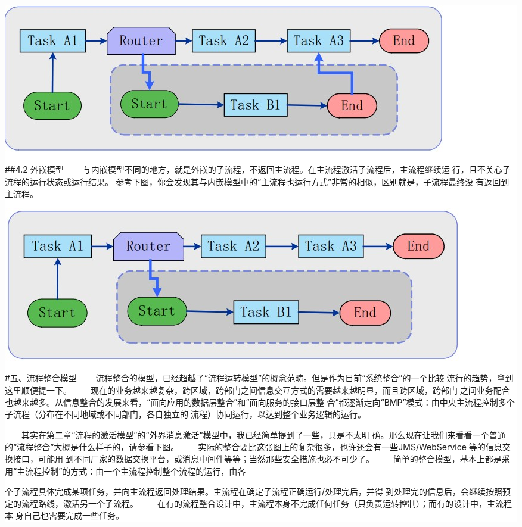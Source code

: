 ![](nested_main_run.jpg)

##4.2 外嵌模型
　　与内嵌模型不同的地方，就是外嵌的子流程，不返回主流程。在主流程激活子流程后，主流程继续运 
行，且不关心子流程的运行状态或运行结果。 
参考下图，你会发现其与内嵌模型中的“主流程也运行方式”非常的相似，区别就是，子流程最终没 
有返回到主流程。

![](out_nested.jpg)

#五、流程整合模型
　　流程整合的模型，已经超越了“流程运转模型”的概念范畴。但是作为目前“系统整合”的一个比较 
流行的趋势，拿到这里顺便提一下。 
　　现在的业务越来越复杂，跨区域，跨部门之间信息交互方式的需要越来越明显，而且跨区域，跨部门 
之间业务配合也越来越多。从信息整合的发展来看，“面向应用的数据层整合”和“面向服务的接口层整 
合”都逐渐走向“BMP”模式：由中央主流程控制多个子流程（分布在不同地域或不同部门，各自独立的 
流程）协同运行，以达到整个业务逻辑的运行。

　　其实在第二章“流程的激活模型”的“外界消息激活”模型中，我已经简单提到了一些，只是不太明 
确。那么现在让我们来看看一个普通的“流程整合”大概是什么样子的，请参看下图。 
　　实际的整合要比这张图上的复杂很多，也许还会有一些JMS/WebService 等的信息交换接口，可能用 
到不同厂家的数据交换平台，或消息中间件等等；当然那些安全措施也必不可少了。 
　　简单的整合模型，基本上都是采用“主流程控制”的方式：由一个主流程控制整个流程的运行，由各

个子流程具体完成某项任务，并向主流程返回处理结果。主流程在确定子流程正确运行/处理完后，并得 
到处理完的信息后，会继续按照预定的流程路线，激活另一个子流程。 
　　在有的流程整合设计中，主流程本身不完成任何任务（只负责运转控制）；而有的设计中，主流程本 
身自己也需要完成一些任务。
